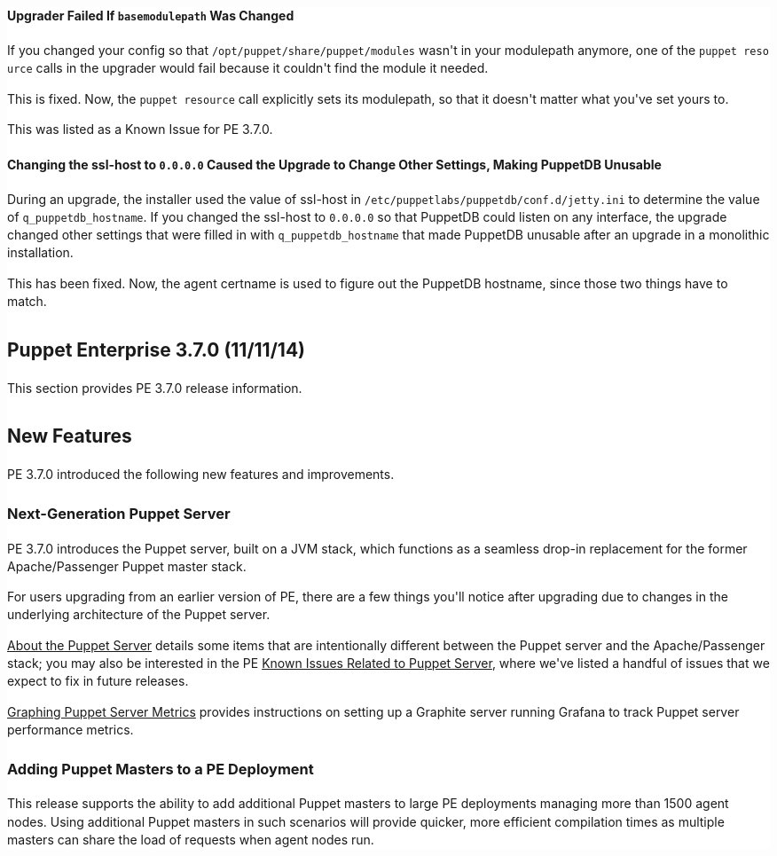 #### Upgrader Failed If `basemodulepath` Was Changed

If you changed your config so that `/opt/puppet/share/puppet/modules` wasn't in your modulepath anymore, one of the `puppet resource` calls in the upgrader would fail because it couldn't find the module it needed.

This is fixed. Now, the `puppet resource` call explicitly sets its modulepath, so that it doesn't matter what you've set yours to.

This was listed as a Known Issue for PE 3.7.0.

#### Changing the ssl-host to `0.0.0.0` Caused the Upgrade to Change Other Settings, Making PuppetDB Unusable

During an upgrade, the installer used the value of ssl-host in `/etc/puppetlabs/puppetdb/conf.d/jetty.ini` to determine the value of `q_puppetdb_hostname`. If you changed the ssl-host to `0.0.0.0` so that PuppetDB could listen on any interface, the upgrade changed other settings that were filled in with `q_puppetdb_hostname` that made PuppetDB unusable after an upgrade in a monolithic installation.

This has been fixed. Now, the agent certname is used to figure out the PuppetDB hostname, since those two things have to match.

## Puppet Enterprise 3.7.0 (11/11/14)
This section provides PE 3.7.0 release information.

## New Features 

PE 3.7.0 introduced the following new features and improvements.

### Next-Generation Puppet Server

PE 3.7.0 introduces the Puppet server, built on a JVM stack, which functions as a seamless drop-in replacement for the former Apache/Passenger Puppet master stack.

For users upgrading from an earlier version of PE, there are a few things you'll notice after upgrading due to changes in the underlying architecture of the Puppet server.

[About the Puppet Server](./install_upgrading_puppet_server_notes.html) details some items that are intentionally different between the Puppet server and the Apache/Passenger stack; you may also be interested in the PE [Known Issues Related to Puppet Server](./release_notes_known_issues.html#puppet-server-known-issues), where we've listed a handful of issues that we expect to fix in future releases.

[Graphing Puppet Server Metrics](./puppet_server_metrics.html) provides instructions on setting up a Graphite server running Grafana to track Puppet server performance metrics.

### Adding Puppet Masters to a PE Deployment

This release supports the ability to add additional Puppet masters to large PE deployments managing more than 1500 agent nodes. Using additional Puppet masters in such scenarios will provide quicker, more efficient compilation times as multiple masters can share the load of requests when agent nodes run.
